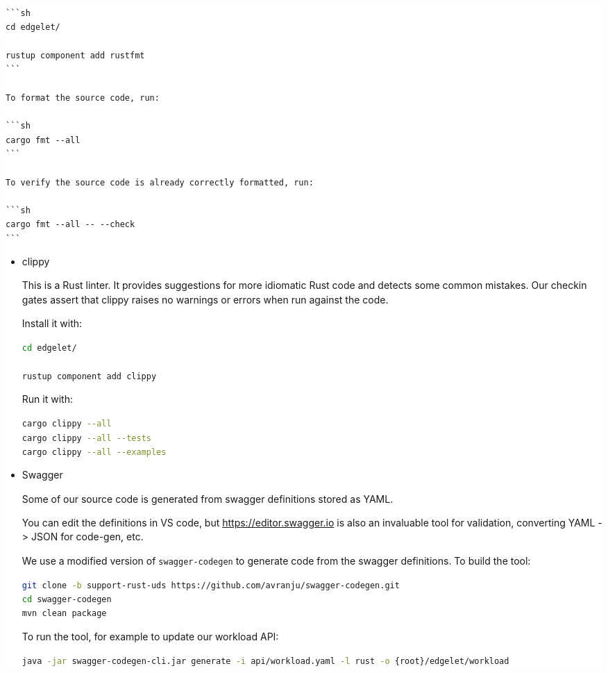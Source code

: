     ```sh
    cd edgelet/

    rustup component add rustfmt
    ```

    To format the source code, run:

    ```sh
    cargo fmt --all
    ```

    To verify the source code is already correctly formatted, run:

    ```sh
    cargo fmt --all -- --check
    ```

- clippy

    This is a Rust linter. It provides suggestions for more idiomatic Rust code and detects some common mistakes. Our checkin gates assert that clippy raises no warnings or errors when run against the code.

    Install it with:

    ```sh
    cd edgelet/

    rustup component add clippy
    ```

    Run it with:

    ```sh
    cargo clippy --all
    cargo clippy --all --tests
    cargo clippy --all --examples
    ```

- Swagger

    Some of our source code is generated from swagger definitions stored as YAML.

    You can edit the definitions in VS code, but https://editor.swagger.io is also an invaluable tool for validation, converting YAML -> JSON for code-gen, etc.

    We use a modified version of `swagger-codegen` to generate code from the swagger definitions. To build the tool:

    ```sh
    git clone -b support-rust-uds https://github.com/avranju/swagger-codegen.git
    cd swagger-codegen
    mvn clean package
    ```

    To run the tool, for example to update our workload API:

    ```sh
    java -jar swagger-codegen-cli.jar generate -i api/workload.yaml -l rust -o {root}/edgelet/workload
    ```
